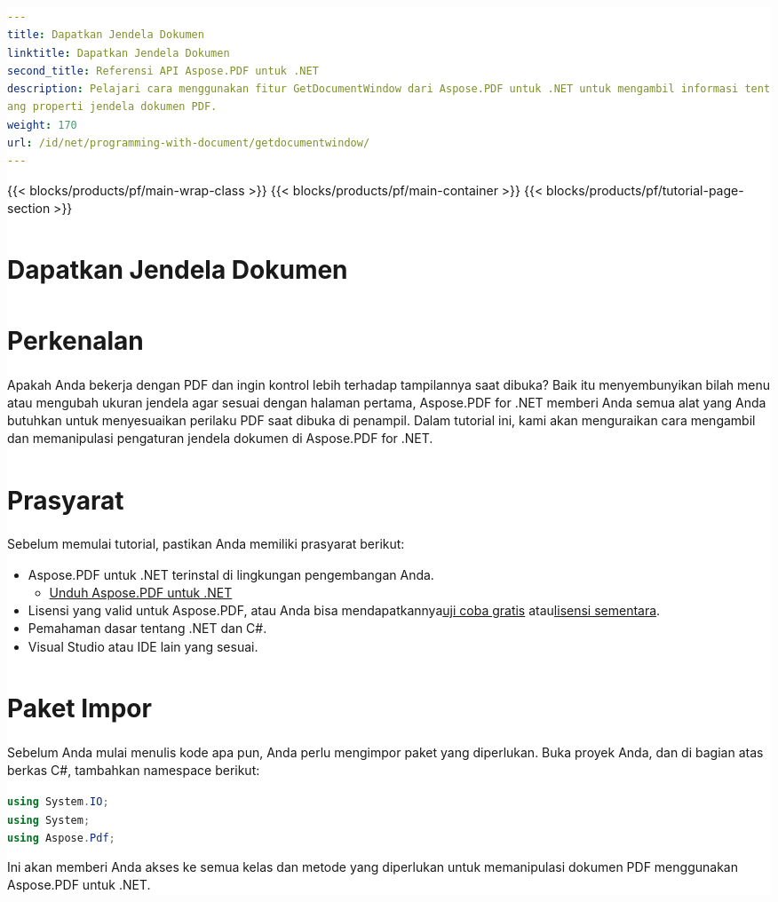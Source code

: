 ```yaml
---
title: Dapatkan Jendela Dokumen
linktitle: Dapatkan Jendela Dokumen
second_title: Referensi API Aspose.PDF untuk .NET
description: Pelajari cara menggunakan fitur GetDocumentWindow dari Aspose.PDF untuk .NET untuk mengambil informasi tentang properti jendela dokumen PDF.
weight: 170
url: /id/net/programming-with-document/getdocumentwindow/
---
```


{{< blocks/products/pf/main-wrap-class >}}
{{< blocks/products/pf/main-container >}}
{{< blocks/products/pf/tutorial-page-section >}}

# Dapatkan Jendela Dokumen

# Perkenalan

Apakah Anda bekerja dengan PDF dan ingin kontrol lebih terhadap tampilannya saat dibuka? Baik itu menyembunyikan bilah menu atau mengubah ukuran jendela agar sesuai dengan halaman pertama, Aspose.PDF for .NET memberi Anda semua alat yang Anda butuhkan untuk menyesuaikan perilaku PDF saat dibuka di penampil. Dalam tutorial ini, kami akan menguraikan cara mengambil dan memanipulasi pengaturan jendela dokumen di Aspose.PDF for .NET.


# Prasyarat

Sebelum memulai tutorial, pastikan Anda memiliki prasyarat berikut:

- Aspose.PDF untuk .NET terinstal di lingkungan pengembangan Anda.
  - [Unduh Aspose.PDF untuk .NET](https://releases.aspose.com/pdf/net/)
-  Lisensi yang valid untuk Aspose.PDF, atau Anda bisa mendapatkannya[uji coba gratis](https://releases.aspose.com/) atau[lisensi sementara](https://purchase.aspose.com/temporary-license/).
- Pemahaman dasar tentang .NET dan C#.
- Visual Studio atau IDE lain yang sesuai.

# Paket Impor

Sebelum Anda mulai menulis kode apa pun, Anda perlu mengimpor paket yang diperlukan. Buka proyek Anda, dan di bagian atas berkas C#, tambahkan namespace berikut:

```csharp
using System.IO;
using System;
using Aspose.Pdf;
```

Ini akan memberi Anda akses ke semua kelas dan metode yang diperlukan untuk memanipulasi dokumen PDF menggunakan Aspose.PDF untuk .NET.
